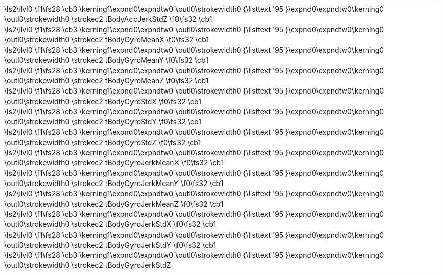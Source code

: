 \ls2\ilvl0
\f1\fs28 \cb3 \kerning1\expnd0\expndtw0 \outl0\strokewidth0 {\listtext	\'95	}\expnd0\expndtw0\kerning0
\outl0\strokewidth0 \strokec2 tBodyAccJerkStdZ
\f0\fs32 \cb1 \
\ls2\ilvl0
\f1\fs28 \cb3 \kerning1\expnd0\expndtw0 \outl0\strokewidth0 {\listtext	\'95	}\expnd0\expndtw0\kerning0
\outl0\strokewidth0 \strokec2 tBodyGyroMeanX
\f0\fs32 \cb1 \
\ls2\ilvl0
\f1\fs28 \cb3 \kerning1\expnd0\expndtw0 \outl0\strokewidth0 {\listtext	\'95	}\expnd0\expndtw0\kerning0
\outl0\strokewidth0 \strokec2 tBodyGyroMeanY
\f0\fs32 \cb1 \
\ls2\ilvl0
\f1\fs28 \cb3 \kerning1\expnd0\expndtw0 \outl0\strokewidth0 {\listtext	\'95	}\expnd0\expndtw0\kerning0
\outl0\strokewidth0 \strokec2 tBodyGyroMeanZ
\f0\fs32 \cb1 \
\ls2\ilvl0
\f1\fs28 \cb3 \kerning1\expnd0\expndtw0 \outl0\strokewidth0 {\listtext	\'95	}\expnd0\expndtw0\kerning0
\outl0\strokewidth0 \strokec2 tBodyGyroStdX
\f0\fs32 \cb1 \
\ls2\ilvl0
\f1\fs28 \cb3 \kerning1\expnd0\expndtw0 \outl0\strokewidth0 {\listtext	\'95	}\expnd0\expndtw0\kerning0
\outl0\strokewidth0 \strokec2 tBodyGyroStdY
\f0\fs32 \cb1 \
\ls2\ilvl0
\f1\fs28 \cb3 \kerning1\expnd0\expndtw0 \outl0\strokewidth0 {\listtext	\'95	}\expnd0\expndtw0\kerning0
\outl0\strokewidth0 \strokec2 tBodyGyroStdZ
\f0\fs32 \cb1 \
\ls2\ilvl0
\f1\fs28 \cb3 \kerning1\expnd0\expndtw0 \outl0\strokewidth0 {\listtext	\'95	}\expnd0\expndtw0\kerning0
\outl0\strokewidth0 \strokec2 tBodyGyroJerkMeanX
\f0\fs32 \cb1 \
\ls2\ilvl0
\f1\fs28 \cb3 \kerning1\expnd0\expndtw0 \outl0\strokewidth0 {\listtext	\'95	}\expnd0\expndtw0\kerning0
\outl0\strokewidth0 \strokec2 tBodyGyroJerkMeanY
\f0\fs32 \cb1 \
\ls2\ilvl0
\f1\fs28 \cb3 \kerning1\expnd0\expndtw0 \outl0\strokewidth0 {\listtext	\'95	}\expnd0\expndtw0\kerning0
\outl0\strokewidth0 \strokec2 tBodyGyroJerkMeanZ
\f0\fs32 \cb1 \
\ls2\ilvl0
\f1\fs28 \cb3 \kerning1\expnd0\expndtw0 \outl0\strokewidth0 {\listtext	\'95	}\expnd0\expndtw0\kerning0
\outl0\strokewidth0 \strokec2 tBodyGyroJerkStdX
\f0\fs32 \cb1 \
\ls2\ilvl0
\f1\fs28 \cb3 \kerning1\expnd0\expndtw0 \outl0\strokewidth0 {\listtext	\'95	}\expnd0\expndtw0\kerning0
\outl0\strokewidth0 \strokec2 tBodyGyroJerkStdY
\f0\fs32 \cb1 \
\ls2\ilvl0
\f1\fs28 \cb3 \kerning1\expnd0\expndtw0 \outl0\strokewidth0 {\listtext	\'95	}\expnd0\expndtw0\kerning0
\outl0\strokewidth0 \strokec2 tBodyGyroJerkStdZ
